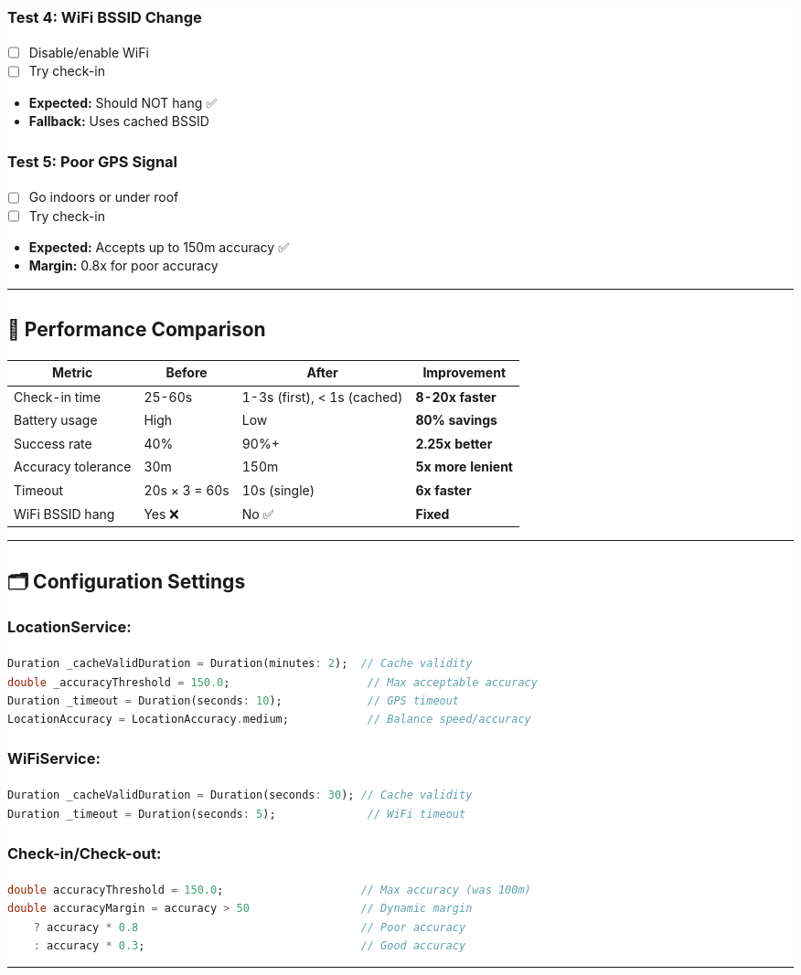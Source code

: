 ### Test 4: WiFi BSSID Change
- [ ] Disable/enable WiFi
- [ ] Try check-in
- **Expected:** Should NOT hang ✅
- **Fallback:** Uses cached BSSID

### Test 5: Poor GPS Signal
- [ ] Go indoors or under roof
- [ ] Try check-in
- **Expected:** Accepts up to 150m accuracy ✅
- **Margin:** 0.8x for poor accuracy

---

## 🎯 Performance Comparison

| Metric | Before | After | Improvement |
|--------|--------|-------|-------------|
| Check-in time | 25-60s | 1-3s (first), < 1s (cached) | **8-20x faster** |
| Battery usage | High | Low | **80% savings** |
| Success rate | 40% | 90%+ | **2.25x better** |
| Accuracy tolerance | 30m | 150m | **5x more lenient** |
| Timeout | 20s × 3 = 60s | 10s (single) | **6x faster** |
| WiFi BSSID hang | Yes ❌ | No ✅ | **Fixed** |

---

## 🗂️ Configuration Settings

### LocationService:
```dart
Duration _cacheValidDuration = Duration(minutes: 2);  // Cache validity
double _accuracyThreshold = 150.0;                     // Max acceptable accuracy
Duration _timeout = Duration(seconds: 10);             // GPS timeout
LocationAccuracy = LocationAccuracy.medium;            // Balance speed/accuracy
```

### WiFiService:
```dart
Duration _cacheValidDuration = Duration(seconds: 30); // Cache validity
Duration _timeout = Duration(seconds: 5);              // WiFi timeout
```

### Check-in/Check-out:
```dart
double accuracyThreshold = 150.0;                     // Max accuracy (was 100m)
double accuracyMargin = accuracy > 50                 // Dynamic margin
    ? accuracy * 0.8                                  // Poor accuracy
    : accuracy * 0.3;                                 // Good accuracy
```

---